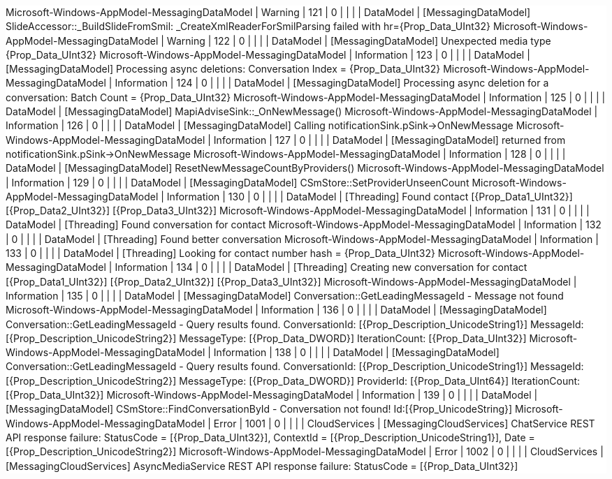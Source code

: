 Microsoft-Windows-AppModel-MessagingDataModel  |  Warning      |  121       |  0        |           |        |          |  DataModel               |  [MessagingDataModel] SlideAccessor::_BuildSlideFromSmil: _CreateXmlReaderForSmilParsing failed with hr={Prop_Data_UInt32}
Microsoft-Windows-AppModel-MessagingDataModel  |  Warning      |  122       |  0        |           |        |          |  DataModel               |  [MessagingDataModel] Unexpected media type {Prop_Data_UInt32}
Microsoft-Windows-AppModel-MessagingDataModel  |  Information  |  123       |  0        |           |        |          |  DataModel               |  [MessagingDataModel] Processing async deletions: Conversation Index = {Prop_Data_UInt32}
Microsoft-Windows-AppModel-MessagingDataModel  |  Information  |  124       |  0        |           |        |          |  DataModel               |  [MessagingDataModel] Processing async deletion for a conversation: Batch Count = {Prop_Data_UInt32}
Microsoft-Windows-AppModel-MessagingDataModel  |  Information  |  125       |  0        |           |        |          |  DataModel               |  [MessagingDataModel] MapiAdviseSink::_OnNewMessage()
Microsoft-Windows-AppModel-MessagingDataModel  |  Information  |  126       |  0        |           |        |          |  DataModel               |  [MessagingDataModel] Calling notificationSink.pSink->OnNewMessage
Microsoft-Windows-AppModel-MessagingDataModel  |  Information  |  127       |  0        |           |        |          |  DataModel               |  [MessagingDataModel] returned from notificationSink.pSink->OnNewMessage
Microsoft-Windows-AppModel-MessagingDataModel  |  Information  |  128       |  0        |           |        |          |  DataModel               |  [MessagingDataModel] ResetNewMessageCountByProviders()
Microsoft-Windows-AppModel-MessagingDataModel  |  Information  |  129       |  0        |           |        |          |  DataModel               |  [MessagingDataModel] CSmStore::SetProviderUnseenCount
Microsoft-Windows-AppModel-MessagingDataModel  |  Information  |  130       |  0        |           |        |          |  DataModel               |  [Threading] Found contact [{Prop_Data1_UInt32}] [{Prop_Data2_UInt32}] [{Prop_Data3_UInt32}]
Microsoft-Windows-AppModel-MessagingDataModel  |  Information  |  131       |  0        |           |        |          |  DataModel               |  [Threading] Found conversation for contact
Microsoft-Windows-AppModel-MessagingDataModel  |  Information  |  132       |  0        |           |        |          |  DataModel               |  [Threading] Found better conversation
Microsoft-Windows-AppModel-MessagingDataModel  |  Information  |  133       |  0        |           |        |          |  DataModel               |  [Threading] Looking for contact number hash = {Prop_Data_UInt32}
Microsoft-Windows-AppModel-MessagingDataModel  |  Information  |  134       |  0        |           |        |          |  DataModel               |  [Threading] Creating new conversation for contact [{Prop_Data1_UInt32}] [{Prop_Data2_UInt32}] [{Prop_Data3_UInt32}]
Microsoft-Windows-AppModel-MessagingDataModel  |  Information  |  135       |  0        |           |        |          |  DataModel               |  [MessagingDataModel] Conversation::GetLeadingMessageId - Message not found
Microsoft-Windows-AppModel-MessagingDataModel  |  Information  |  136       |  0        |           |        |          |  DataModel               |  [MessagingDataModel] Conversation::GetLeadingMessageId - Query results found. ConversationId: [{Prop_Description_UnicodeString1}] MessageId: [{Prop_Description_UnicodeString2}] MessageType: [{Prop_Data_DWORD}] IterationCount: [{Prop_Data_UInt32}]
Microsoft-Windows-AppModel-MessagingDataModel  |  Information  |  138       |  0        |           |        |          |  DataModel               |  [MessagingDataModel] Conversation::GetLeadingMessageId - Query results found. ConversationId: [{Prop_Description_UnicodeString1}] MessageId: [{Prop_Description_UnicodeString2}] MessageType: [{Prop_Data_DWORD}] ProviderId: [{Prop_Data_UInt64}] IterationCount: [{Prop_Data_UInt32}]
Microsoft-Windows-AppModel-MessagingDataModel  |  Information  |  139       |  0        |           |        |          |  DataModel               |  [MessagingDataModel] CSmStore::FindConversationById - Conversation not found! Id:[{Prop_UnicodeString}]
Microsoft-Windows-AppModel-MessagingDataModel  |  Error        |  1001      |  0        |           |        |          |  CloudServices           |  [MessagingCloudServices] ChatService REST API response failure: StatusCode = [{Prop_Data_UInt32}], ContextId = [{Prop_Description_UnicodeString1}], Date = [{Prop_Description_UnicodeString2}]
Microsoft-Windows-AppModel-MessagingDataModel  |  Error        |  1002      |  0        |           |        |          |  CloudServices           |  [MessagingCloudServices] AsyncMediaService REST API response failure: StatusCode = [{Prop_Data_UInt32}]